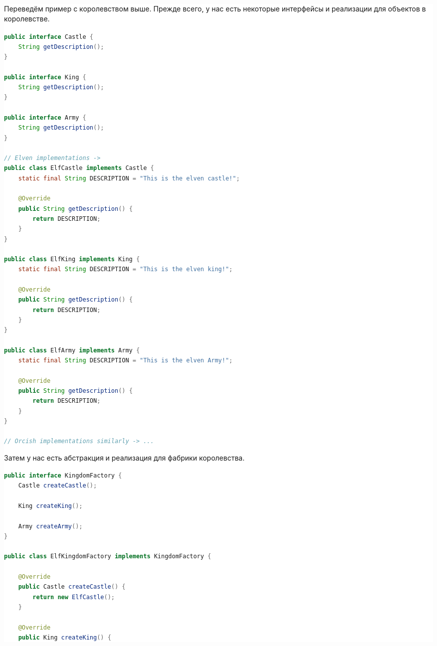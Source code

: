 Переведём пример с королевством выше. Прежде всего, у нас есть некоторые интерфейсы и реализации для объектов в королевстве.
```java
public interface Castle {
    String getDescription();
}

public interface King {
    String getDescription();
}

public interface Army {
    String getDescription();
}

// Elven implementations ->
public class ElfCastle implements Castle {
    static final String DESCRIPTION = "This is the elven castle!";

    @Override
    public String getDescription() {
        return DESCRIPTION;
    }
}

public class ElfKing implements King {
    static final String DESCRIPTION = "This is the elven king!";

    @Override
    public String getDescription() {
        return DESCRIPTION;
    }
}

public class ElfArmy implements Army {
    static final String DESCRIPTION = "This is the elven Army!";

    @Override
    public String getDescription() {
        return DESCRIPTION;
    }
}

// Orcish implementations similarly -> ...
```

Затем у нас есть абстракция и реализация для фабрики королевства.
```java
public interface KingdomFactory {
    Castle createCastle();

    King createKing();

    Army createArmy();
}

public class ElfKingdomFactory implements KingdomFactory {

    @Override
    public Castle createCastle() {
        return new ElfCastle();
    }

    @Override
    public King createKing() {
```